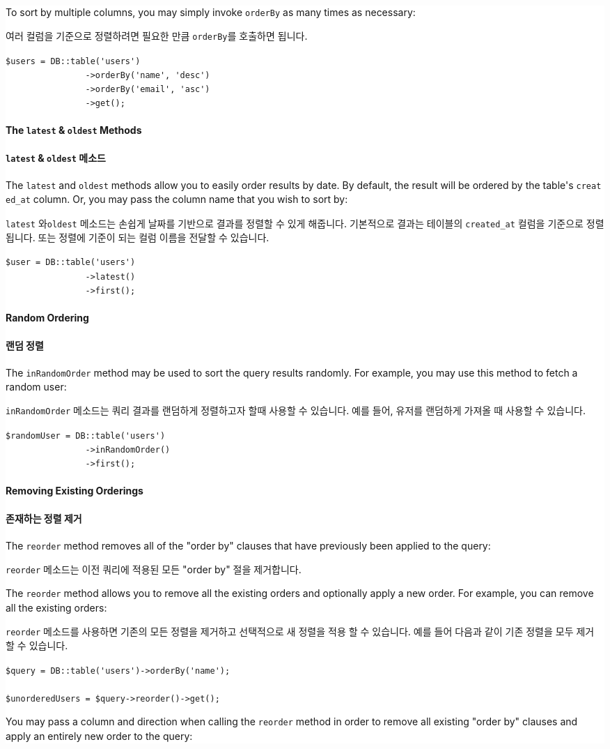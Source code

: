 To sort by multiple columns, you may simply invoke `orderBy` as many times as necessary:

여러 컬럼을 기준으로 정렬하려면 필요한 만큼 `orderBy`를 호출하면 됩니다.

    $users = DB::table('users')
                    ->orderBy('name', 'desc')
                    ->orderBy('email', 'asc')
                    ->get();

<a name="latest-oldest"></a>
#### The `latest` & `oldest` Methods
#### `latest` & `oldest` 메소드

The `latest` and `oldest` methods allow you to easily order results by date. By default, the result will be ordered by the table's `created_at` column. Or, you may pass the column name that you wish to sort by:

`latest` 와`oldest` 메소드는 손쉽게 날짜를 기반으로 결과를 정렬할 수 있게 해줍니다. 기본적으로 결과는 테이블의 `created_at` 컬럼을 기준으로 정렬됩니다. 또는 정렬에 기준이 되는 컬럼 이름을 전달할 수 있습니다.

    $user = DB::table('users')
                    ->latest()
                    ->first();

<a name="random-ordering"></a>
#### Random Ordering
#### 랜덤 정렬

The `inRandomOrder` method may be used to sort the query results randomly. For example, you may use this method to fetch a random user:

`inRandomOrder` 메소드는 쿼리 결과를 랜덤하게 정렬하고자 할때 사용할 수 있습니다. 예를 들어, 유저를 랜덤하게 가져올 때 사용할 수 있습니다.

    $randomUser = DB::table('users')
                    ->inRandomOrder()
                    ->first();

<a name="removing-existing-orderings"></a>
#### Removing Existing Orderings
#### 존재하는 정렬 제거

The `reorder` method removes all of the "order by" clauses that have previously been applied to the query:

`reorder` 메소드는 이전 쿼리에 적용된 모든 "order by" 절을 제거합니다.

The `reorder` method allows you to remove all the existing orders and optionally apply a new order. For example, you can remove all the existing orders:

`reorder` 메소드를 사용하면 기존의 모든 정렬을 제거하고 선택적으로 새 정렬을 적용 할 수 있습니다. 예를 들어 다음과 같이 기존 정렬을 모두 제거 할 수 있습니다.

    $query = DB::table('users')->orderBy('name');

    $unorderedUsers = $query->reorder()->get();

You may pass a column and direction when calling the `reorder` method in order to remove all existing "order by" clauses and apply an entirely new order to the query:
